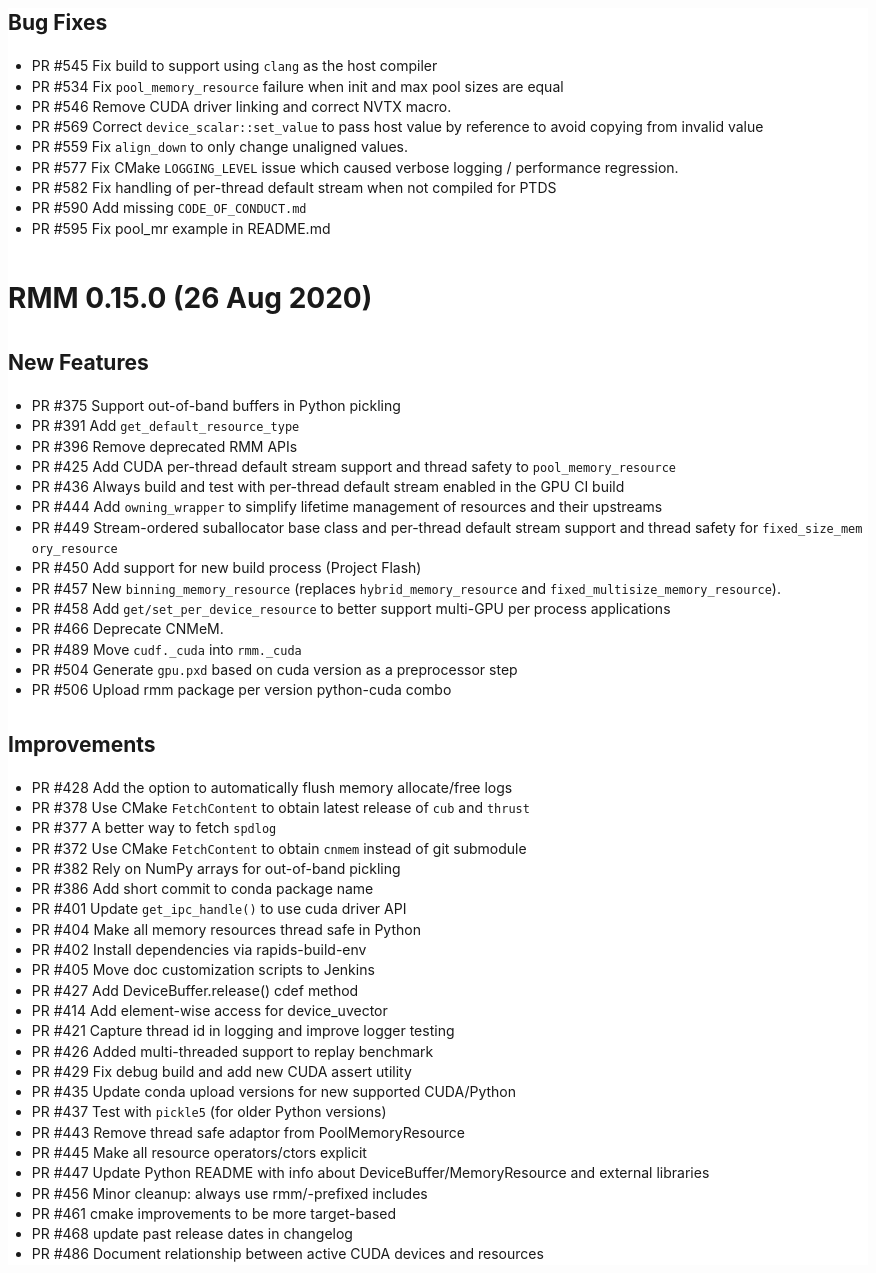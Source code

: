 ## Bug Fixes

- PR #545 Fix build to support using `clang` as the host compiler
- PR #534 Fix `pool_memory_resource` failure when init and max pool sizes are equal
- PR #546 Remove CUDA driver linking and correct NVTX macro.
- PR #569 Correct `device_scalar::set_value` to pass host value by reference to avoid copying from invalid value
- PR #559 Fix `align_down` to only change unaligned values.
- PR #577 Fix CMake `LOGGING_LEVEL` issue which caused verbose logging / performance regression.
- PR #582 Fix handling of per-thread default stream when not compiled for PTDS
- PR #590 Add missing `CODE_OF_CONDUCT.md`
- PR #595 Fix pool_mr example in README.md


# RMM 0.15.0 (26 Aug 2020)

## New Features

- PR #375 Support out-of-band buffers in Python pickling
- PR #391 Add `get_default_resource_type`
- PR #396 Remove deprecated RMM APIs
- PR #425 Add CUDA per-thread default stream support and thread safety to `pool_memory_resource`
- PR #436 Always build and test with per-thread default stream enabled in the GPU CI build
- PR #444 Add `owning_wrapper` to simplify lifetime management of resources and their upstreams
- PR #449 Stream-ordered suballocator base class and per-thread default stream support 
          and thread safety for `fixed_size_memory_resource`
- PR #450 Add support for new build process (Project Flash)
- PR #457 New `binning_memory_resource` (replaces `hybrid_memory_resource` and 
          `fixed_multisize_memory_resource`).
- PR #458 Add `get/set_per_device_resource` to better support multi-GPU per process applications
- PR #466 Deprecate CNMeM.
- PR #489 Move `cudf._cuda` into `rmm._cuda`
- PR #504 Generate `gpu.pxd` based on cuda version as a preprocessor step
- PR #506 Upload rmm package per version python-cuda combo

## Improvements

- PR #428 Add the option to automatically flush memory allocate/free logs
- PR #378 Use CMake `FetchContent` to obtain latest release of `cub` and `thrust`
- PR #377 A better way to fetch `spdlog`
- PR #372 Use CMake `FetchContent` to obtain `cnmem` instead of git submodule
- PR #382 Rely on NumPy arrays for out-of-band pickling
- PR #386 Add short commit to conda package name
- PR #401 Update `get_ipc_handle()` to use cuda driver API
- PR #404 Make all memory resources thread safe in Python
- PR #402 Install dependencies via rapids-build-env
- PR #405 Move doc customization scripts to Jenkins
- PR #427 Add DeviceBuffer.release() cdef method
- PR #414 Add element-wise access for device_uvector
- PR #421 Capture thread id in logging and improve logger testing
- PR #426 Added multi-threaded support to replay benchmark
- PR #429 Fix debug build and add new CUDA assert utility
- PR #435 Update conda upload versions for new supported CUDA/Python
- PR #437 Test with `pickle5` (for older Python versions)
- PR #443 Remove thread safe adaptor from PoolMemoryResource
- PR #445 Make all resource operators/ctors explicit
- PR #447 Update Python README with info about DeviceBuffer/MemoryResource and external libraries
- PR #456 Minor cleanup: always use rmm/-prefixed includes
- PR #461 cmake improvements to be more target-based
- PR #468 update past release dates in changelog
- PR #486 Document relationship between active CUDA devices and resources
